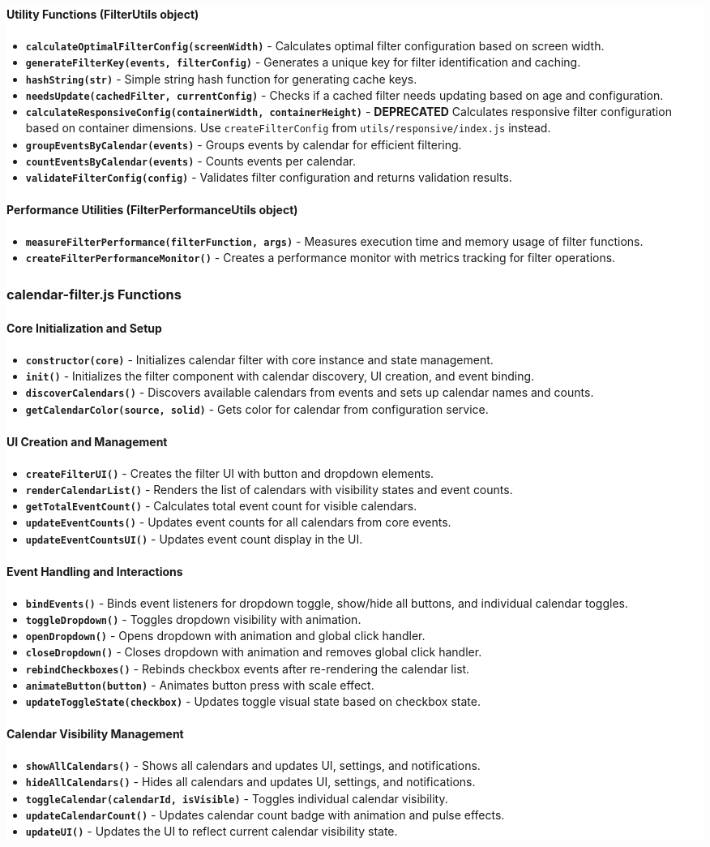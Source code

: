 #### Utility Functions (FilterUtils object)
- **`calculateOptimalFilterConfig(screenWidth)`** - Calculates optimal filter configuration based on screen width.
- **`generateFilterKey(events, filterConfig)`** - Generates a unique key for filter identification and caching.
- **`hashString(str)`** - Simple string hash function for generating cache keys.
- **`needsUpdate(cachedFilter, currentConfig)`** - Checks if a cached filter needs updating based on age and configuration.
- **`calculateResponsiveConfig(containerWidth, containerHeight)`** - **DEPRECATED** Calculates responsive filter configuration based on container dimensions. Use `createFilterConfig` from `utils/responsive/index.js` instead.
- **`groupEventsByCalendar(events)`** - Groups events by calendar for efficient filtering.
- **`countEventsByCalendar(events)`** - Counts events per calendar.
- **`validateFilterConfig(config)`** - Validates filter configuration and returns validation results.

#### Performance Utilities (FilterPerformanceUtils object)
- **`measureFilterPerformance(filterFunction, args)`** - Measures execution time and memory usage of filter functions.
- **`createFilterPerformanceMonitor()`** - Creates a performance monitor with metrics tracking for filter operations.

### calendar-filter.js Functions

#### Core Initialization and Setup
- **`constructor(core)`** - Initializes calendar filter with core instance and state management.
- **`init()`** - Initializes the filter component with calendar discovery, UI creation, and event binding.
- **`discoverCalendars()`** - Discovers available calendars from events and sets up calendar names and counts.
- **`getCalendarColor(source, solid)`** - Gets color for calendar from configuration service.

#### UI Creation and Management
- **`createFilterUI()`** - Creates the filter UI with button and dropdown elements.
- **`renderCalendarList()`** - Renders the list of calendars with visibility states and event counts.
- **`getTotalEventCount()`** - Calculates total event count for visible calendars.
- **`updateEventCounts()`** - Updates event counts for all calendars from core events.
- **`updateEventCountsUI()`** - Updates event count display in the UI.

#### Event Handling and Interactions
- **`bindEvents()`** - Binds event listeners for dropdown toggle, show/hide all buttons, and individual calendar toggles.
- **`toggleDropdown()`** - Toggles dropdown visibility with animation.
- **`openDropdown()`** - Opens dropdown with animation and global click handler.
- **`closeDropdown()`** - Closes dropdown with animation and removes global click handler.
- **`rebindCheckboxes()`** - Rebinds checkbox events after re-rendering the calendar list.
- **`animateButton(button)`** - Animates button press with scale effect.
- **`updateToggleState(checkbox)`** - Updates toggle visual state based on checkbox state.

#### Calendar Visibility Management
- **`showAllCalendars()`** - Shows all calendars and updates UI, settings, and notifications.
- **`hideAllCalendars()`** - Hides all calendars and updates UI, settings, and notifications.
- **`toggleCalendar(calendarId, isVisible)`** - Toggles individual calendar visibility.
- **`updateCalendarCount()`** - Updates calendar count badge with animation and pulse effects.
- **`updateUI()`** - Updates the UI to reflect current calendar visibility state.
